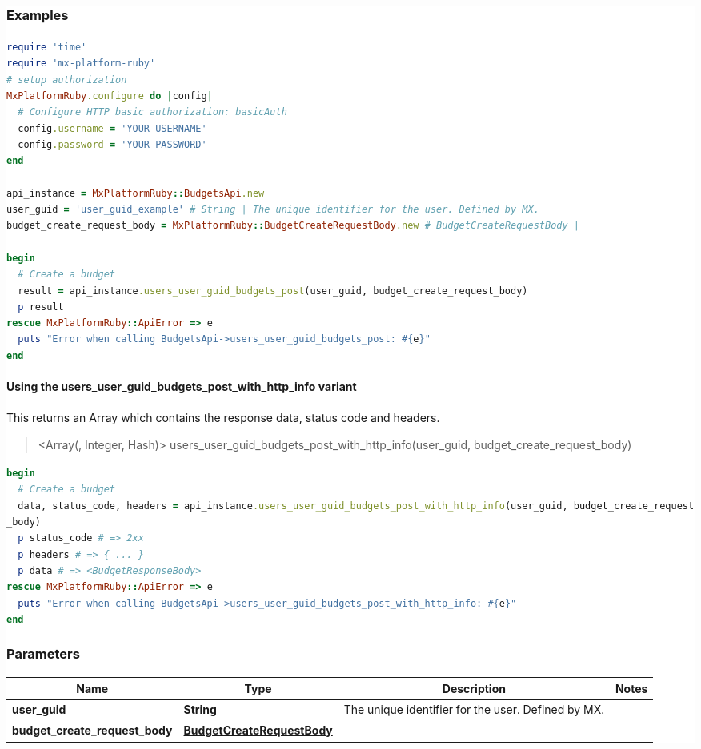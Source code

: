 ### Examples

```ruby
require 'time'
require 'mx-platform-ruby'
# setup authorization
MxPlatformRuby.configure do |config|
  # Configure HTTP basic authorization: basicAuth
  config.username = 'YOUR USERNAME'
  config.password = 'YOUR PASSWORD'
end

api_instance = MxPlatformRuby::BudgetsApi.new
user_guid = 'user_guid_example' # String | The unique identifier for the user. Defined by MX.
budget_create_request_body = MxPlatformRuby::BudgetCreateRequestBody.new # BudgetCreateRequestBody | 

begin
  # Create a budget
  result = api_instance.users_user_guid_budgets_post(user_guid, budget_create_request_body)
  p result
rescue MxPlatformRuby::ApiError => e
  puts "Error when calling BudgetsApi->users_user_guid_budgets_post: #{e}"
end
```

#### Using the users_user_guid_budgets_post_with_http_info variant

This returns an Array which contains the response data, status code and headers.

> <Array(<BudgetResponseBody>, Integer, Hash)> users_user_guid_budgets_post_with_http_info(user_guid, budget_create_request_body)

```ruby
begin
  # Create a budget
  data, status_code, headers = api_instance.users_user_guid_budgets_post_with_http_info(user_guid, budget_create_request_body)
  p status_code # => 2xx
  p headers # => { ... }
  p data # => <BudgetResponseBody>
rescue MxPlatformRuby::ApiError => e
  puts "Error when calling BudgetsApi->users_user_guid_budgets_post_with_http_info: #{e}"
end
```

### Parameters

| Name | Type | Description | Notes |
| ---- | ---- | ----------- | ----- |
| **user_guid** | **String** | The unique identifier for the user. Defined by MX. |  |
| **budget_create_request_body** | [**BudgetCreateRequestBody**](BudgetCreateRequestBody.md) |  |  |
